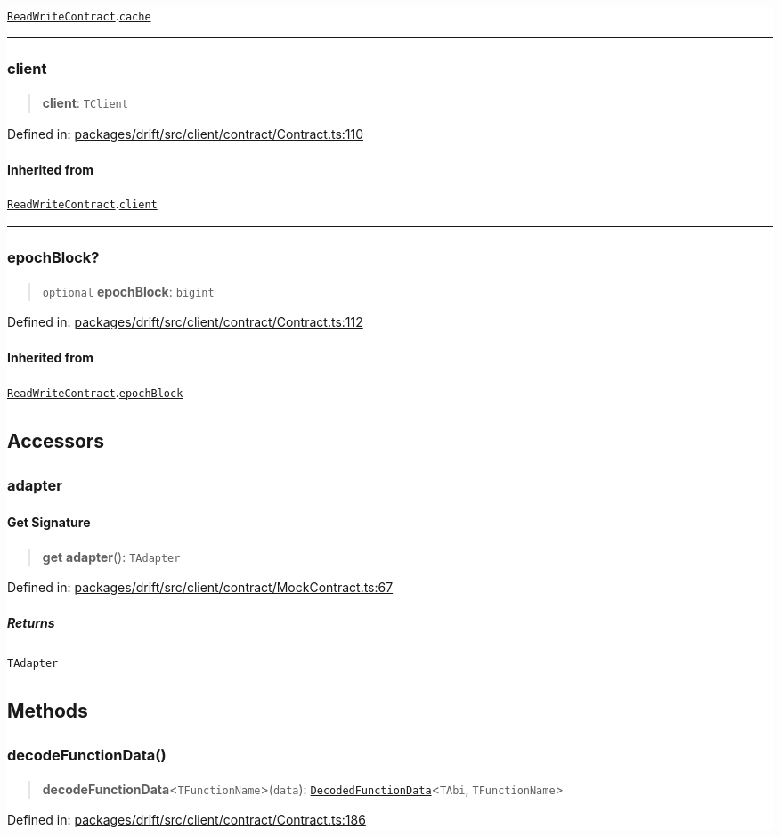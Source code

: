 [`ReadWriteContract`](../../index/classes/ReadWriteContract.md).[`cache`](../../index/classes/ReadWriteContract.md#cache)

***

### client

> **client**: `TClient`

Defined in: [packages/drift/src/client/contract/Contract.ts:110](https://github.com/delvtech/drift/blob/95370f81f9813e8d583ed884b0b07657be0d8f2c/packages/drift/src/client/contract/Contract.ts#L110)

#### Inherited from

[`ReadWriteContract`](../../index/classes/ReadWriteContract.md).[`client`](../../index/classes/ReadWriteContract.md#client)

***

### epochBlock?

> `optional` **epochBlock**: `bigint`

Defined in: [packages/drift/src/client/contract/Contract.ts:112](https://github.com/delvtech/drift/blob/95370f81f9813e8d583ed884b0b07657be0d8f2c/packages/drift/src/client/contract/Contract.ts#L112)

#### Inherited from

[`ReadWriteContract`](../../index/classes/ReadWriteContract.md).[`epochBlock`](../../index/classes/ReadWriteContract.md#epochblock)

## Accessors

### adapter

#### Get Signature

> **get** **adapter**(): `TAdapter`

Defined in: [packages/drift/src/client/contract/MockContract.ts:67](https://github.com/delvtech/drift/blob/95370f81f9813e8d583ed884b0b07657be0d8f2c/packages/drift/src/client/contract/MockContract.ts#L67)

##### Returns

`TAdapter`

## Methods

### decodeFunctionData()

> **decodeFunctionData**\<`TFunctionName`\>(`data`): [`DecodedFunctionData`](../../index/type-aliases/DecodedFunctionData.md)\<`TAbi`, `TFunctionName`\>

Defined in: [packages/drift/src/client/contract/Contract.ts:186](https://github.com/delvtech/drift/blob/95370f81f9813e8d583ed884b0b07657be0d8f2c/packages/drift/src/client/contract/Contract.ts#L186)
